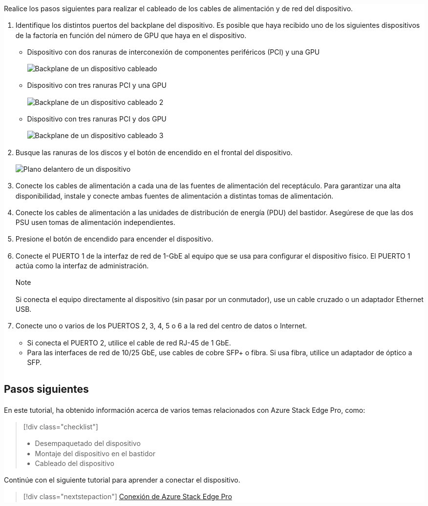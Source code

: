  
Realice los pasos siguientes para realizar el cableado de los cables de alimentación y de red del dispositivo.

1. Identifique los distintos puertos del backplane del dispositivo. Es posible que haya recibido uno de los siguientes dispositivos de la factoría en función del número de GPU que haya en el dispositivo.

    - Dispositivo con dos ranuras de interconexión de componentes periféricos (PCI) y una GPU

        ![Backplane de un dispositivo cableado](./media/azure-stack-edge-gpu-deploy-install/ase-two-pci-slots.png)

    - Dispositivo con tres ranuras PCI y una GPU

        ![Backplane de un dispositivo cableado 2](./media/azure-stack-edge-gpu-deploy-install/ase-three-pci-slots-one-gpu.png)

    - Dispositivo con tres ranuras PCI y dos GPU

        ![Backplane de un dispositivo cableado 3](./media/azure-stack-edge-gpu-deploy-install/ase-three-pci-slots-two-gpu.png)

2. Busque las ranuras de los discos y el botón de encendido en el frontal del dispositivo.

    ![Plano delantero de un dispositivo](./media/azure-stack-edge-gpu-deploy-install/ase-gpu-device-front-plane-labeled.png)

3. Conecte los cables de alimentación a cada una de las fuentes de alimentación del receptáculo. Para garantizar una alta disponibilidad, instale y conecte ambas fuentes de alimentación a distintas tomas de alimentación.
4. Conecte los cables de alimentación a las unidades de distribución de energía (PDU) del bastidor. Asegúrese de que las dos PSU usen tomas de alimentación independientes.
5. Presione el botón de encendido para encender el dispositivo.
6. Conecte el PUERTO 1 de la interfaz de red de 1-GbE al equipo que se usa para configurar el dispositivo físico. El PUERTO 1 actúa como la interfaz de administración.
    
    > [!NOTE]
    > Si conecta el equipo directamente al dispositivo (sin pasar por un conmutador), use un cable cruzado o un adaptador Ethernet USB.

7. Conecte uno o varios de los PUERTOS 2, 3, 4, 5 o 6 a la red del centro de datos o Internet.

    - Si conecta el PUERTO 2, utilice el cable de red RJ-45 de 1 GbE.
    - Para las interfaces de red de 10/25 GbE, use cables de cobre SFP+ o fibra. Si usa fibra, utilice un adaptador de óptico a SFP.

## <a name="next-steps"></a>Pasos siguientes

En este tutorial, ha obtenido información acerca de varios temas relacionados con Azure Stack Edge Pro, como:

> [!div class="checklist"]
> * Desempaquetado del dispositivo
> * Montaje del dispositivo en el bastidor
> * Cableado del dispositivo

Continúe con el siguiente tutorial para aprender a conectar el dispositivo.

> [!div class="nextstepaction"]
> [Conexión de Azure Stack Edge Pro](./azure-stack-edge-gpu-deploy-connect.md)
